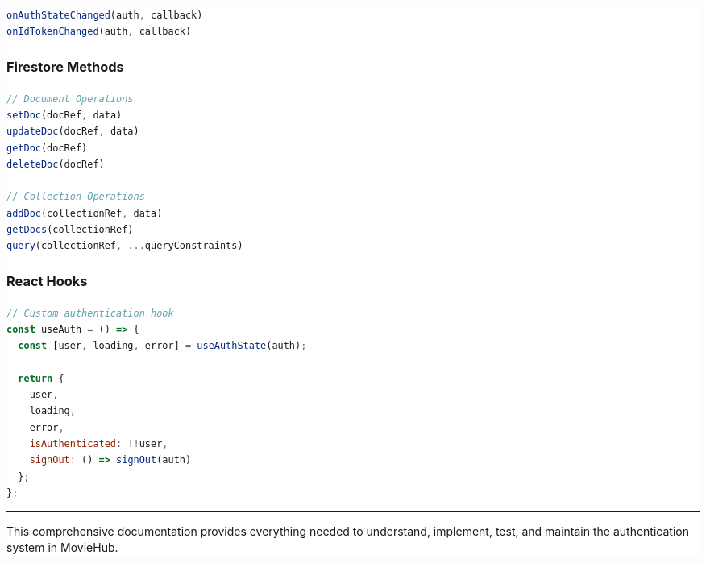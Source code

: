 ```javascript
onAuthStateChanged(auth, callback)
onIdTokenChanged(auth, callback)
```

### Firestore Methods
```javascript
// Document Operations
setDoc(docRef, data)
updateDoc(docRef, data)
getDoc(docRef)
deleteDoc(docRef)

// Collection Operations
addDoc(collectionRef, data)
getDocs(collectionRef)
query(collectionRef, ...queryConstraints)
```

### React Hooks
```javascript
// Custom authentication hook
const useAuth = () => {
  const [user, loading, error] = useAuthState(auth);
  
  return {
    user,
    loading,
    error,
    isAuthenticated: !!user,
    signOut: () => signOut(auth)
  };
};
```

---

This comprehensive documentation provides everything needed to understand, implement, test, and maintain the authentication system in MovieHub. 